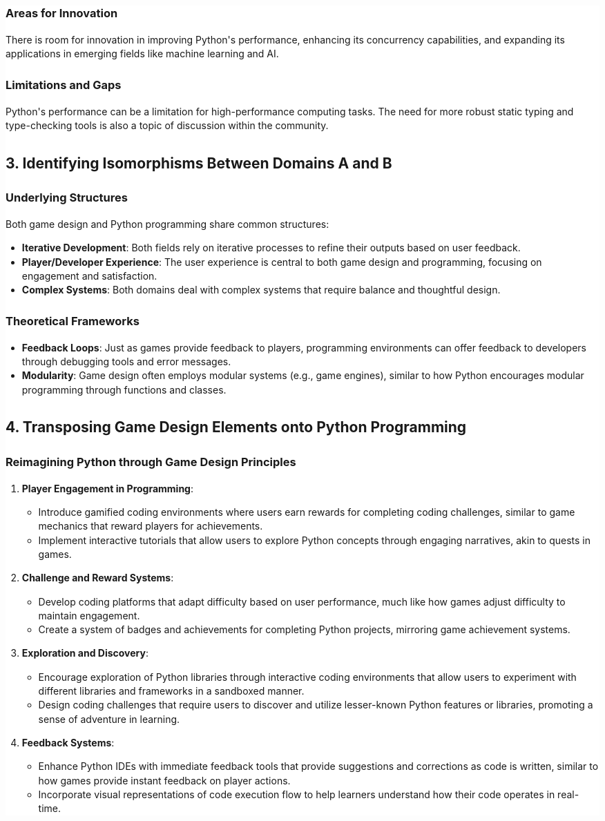 ### Areas for Innovation
There is room for innovation in improving Python's performance, enhancing its concurrency capabilities, and expanding its applications in emerging fields like machine learning and AI.

### Limitations and Gaps
Python's performance can be a limitation for high-performance computing tasks. The need for more robust static typing and type-checking tools is also a topic of discussion within the community.

## 3. Identifying Isomorphisms Between Domains A and B

### Underlying Structures
Both game design and Python programming share common structures:
- **Iterative Development**: Both fields rely on iterative processes to refine their outputs based on user feedback.
- **Player/Developer Experience**: The user experience is central to both game design and programming, focusing on engagement and satisfaction.
- **Complex Systems**: Both domains deal with complex systems that require balance and thoughtful design.

### Theoretical Frameworks
- **Feedback Loops**: Just as games provide feedback to players, programming environments can offer feedback to developers through debugging tools and error messages.
- **Modularity**: Game design often employs modular systems (e.g., game engines), similar to how Python encourages modular programming through functions and classes.

## 4. Transposing Game Design Elements onto Python Programming

### Reimagining Python through Game Design Principles
1. **Player Engagement in Programming**: 
   - Introduce gamified coding environments where users earn rewards for completing coding challenges, similar to game mechanics that reward players for achievements.
   - Implement interactive tutorials that allow users to explore Python concepts through engaging narratives, akin to quests in games.

2. **Challenge and Reward Systems**: 
   - Develop coding platforms that adapt difficulty based on user performance, much like how games adjust difficulty to maintain engagement.
   - Create a system of badges and achievements for completing Python projects, mirroring game achievement systems.

3. **Exploration and Discovery**: 
   - Encourage exploration of Python libraries through interactive coding environments that allow users to experiment with different libraries and frameworks in a sandboxed manner.
   - Design coding challenges that require users to discover and utilize lesser-known Python features or libraries, promoting a sense of adventure in learning.

4. **Feedback Systems**: 
   - Enhance Python IDEs with immediate feedback tools that provide suggestions and corrections as code is written, similar to how games provide instant feedback on player actions.
   - Incorporate visual representations of code execution flow to help learners understand how their code operates in real-time.
